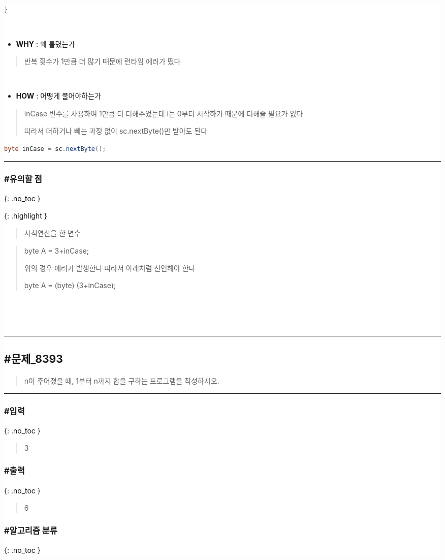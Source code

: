 ```java
}
```

<br/>

- **WHY** : 왜 틀렸는가

> 반복 횟수가 1만큼 더 많기 때문에 런타임 에러가 떴다

<br/>

- **HOW** : 어떻게 풀어야하는가

> inCase 변수를 사용하여 1만큼 더 더해주었는데 i는 0부터 시작하기 때문에 더해줄 필요가 없다
>
> 따라서 더하거나 빼는 과정 없이 sc.nextByte()만 받아도 된다

```java
byte inCase = sc.nextByte();
```

---

### #유의할 점
{: .no_toc }

{: .highlight }
> 사칙연산을 한 변수

> byte A = 3+inCase;
>
> 위의 경우 에러가 발생한다 따라서 아래처럼 선언해야 한다
>
> byte A = (byte) (3+inCase);

<br/><br/><br/>

---

## #문제_8393

> n이 주어졌을 때, 1부터 n까지 합을 구하는 프로그램을 작성하시오.

---

### #입력
{: .no_toc }

> 3

### #출력
{: .no_toc }

> 6

### #알고리즘 분류
{: .no_toc }
